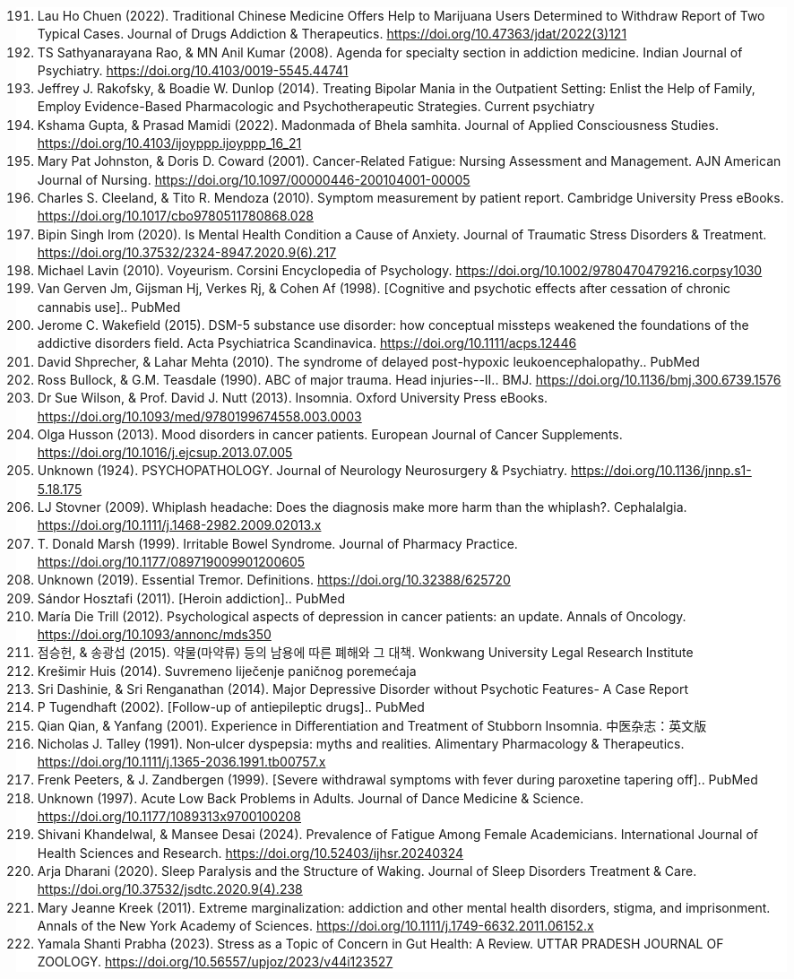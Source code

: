 191. Lau Ho Chuen (2022). Traditional Chinese Medicine Offers Help to Marijuana Users Determined to Withdraw Report of Two Typical Cases. Journal of Drugs Addiction & Therapeutics. https://doi.org/10.47363/jdat/2022(3)121
192. TS Sathyanarayana Rao, & MN Anil Kumar (2008). Agenda for specialty section in addiction medicine. Indian Journal of Psychiatry. https://doi.org/10.4103/0019-5545.44741
193. Jeffrey J. Rakofsky, & Boadie W. Dunlop (2014). Treating Bipolar Mania in the Outpatient Setting: Enlist the Help of Family, Employ Evidence-Based Pharmacologic and Psychotherapeutic Strategies. Current psychiatry
194. Kshama Gupta, & Prasad Mamidi (2022). Madonmada of Bhela samhita. Journal of Applied Consciousness Studies. https://doi.org/10.4103/ijoyppp.ijoyppp_16_21
195. Mary Pat Johnston, & Doris D. Coward (2001). Cancer-Related Fatigue: Nursing Assessment and Management. AJN American Journal of Nursing. https://doi.org/10.1097/00000446-200104001-00005
196. Charles S. Cleeland, & Tito R. Mendoza (2010). Symptom measurement by patient report. Cambridge University Press eBooks. https://doi.org/10.1017/cbo9780511780868.028
197. Bipin Singh Irom (2020). Is Mental Health Condition a Cause of Anxiety. Journal of Traumatic Stress Disorders & Treatment. https://doi.org/10.37532/2324-8947.2020.9(6).217
198. Michael Lavin (2010). Voyeurism. Corsini Encyclopedia of Psychology. https://doi.org/10.1002/9780470479216.corpsy1030
199. Van Gerven Jm, Gijsman Hj, Verkes Rj, & Cohen Af (1998). [Cognitive and psychotic effects after cessation of chronic cannabis use].. PubMed
200. Jerome C. Wakefield (2015). DSM-5 substance use disorder: how conceptual missteps weakened the foundations of the addictive disorders field. Acta Psychiatrica Scandinavica. https://doi.org/10.1111/acps.12446
201. David Shprecher, & Lahar Mehta (2010). The syndrome of delayed post-hypoxic  leukoencephalopathy.. PubMed
202. Ross Bullock, & G.M. Teasdale (1990). ABC of major trauma. Head injuries--II.. BMJ. https://doi.org/10.1136/bmj.300.6739.1576
203. Dr Sue Wilson, & Prof. David J. Nutt (2013). Insomnia. Oxford University Press eBooks. https://doi.org/10.1093/med/9780199674558.003.0003
204. Olga Husson (2013). Mood disorders in cancer patients. European Journal of Cancer Supplements. https://doi.org/10.1016/j.ejcsup.2013.07.005
205. Unknown (1924). PSYCHOPATHOLOGY. Journal of Neurology Neurosurgery & Psychiatry. https://doi.org/10.1136/jnnp.s1-5.18.175
206. LJ Stovner (2009). Whiplash headache: Does the diagnosis make more harm than the whiplash?. Cephalalgia. https://doi.org/10.1111/j.1468-2982.2009.02013.x
207. T. Donald Marsh (1999). Irritable Bowel Syndrome. Journal of Pharmacy Practice. https://doi.org/10.1177/089719009901200605
208. Unknown (2019). Essential Tremor. Definitions. https://doi.org/10.32388/625720
209. Sándor Hosztafi (2011). [Heroin addiction].. PubMed
210. María Die Trill (2012). Psychological aspects of depression in cancer patients: an update. Annals of Oncology. https://doi.org/10.1093/annonc/mds350
211. 점승헌, & 송광섭 (2015). 약물(마약류) 등의 남용에 따른 폐해와 그 대책. Wonkwang University Legal Research Institute
212. Krešimir Huis (2014). Suvremeno liječenje paničnog poremećaja
213. Sri Dashinie, & Sri Renganathan (2014). Major Depressive Disorder without Psychotic Features- A Case Report
214. P Tugendhaft (2002). [Follow-up of antiepileptic drugs].. PubMed
215. Qian Qian, & Yanfang (2001). Experience in Differentiation and Treatment of Stubborn Insomnia. 中医杂志：英文版
216. Nicholas J. Talley (1991). Non‐ulcer dyspepsia: myths and realities. Alimentary Pharmacology & Therapeutics. https://doi.org/10.1111/j.1365-2036.1991.tb00757.x
217. Frenk Peeters, & J. Zandbergen (1999). [Severe withdrawal symptoms with fever during paroxetine tapering off].. PubMed
218. Unknown (1997). Acute Low Back Problems in Adults. Journal of Dance Medicine & Science. https://doi.org/10.1177/1089313x9700100208
219. Shivani Khandelwal, & Mansee Desai (2024). Prevalence of Fatigue Among Female Academicians. International Journal of Health Sciences and Research. https://doi.org/10.52403/ijhsr.20240324
220. Arja Dharani (2020). Sleep Paralysis and the Structure of Waking. Journal of Sleep Disorders Treatment & Care. https://doi.org/10.37532/jsdtc.2020.9(4).238
221. Mary Jeanne Kreek (2011). Extreme marginalization: addiction and other mental health disorders, stigma, and imprisonment. Annals of the New York Academy of Sciences. https://doi.org/10.1111/j.1749-6632.2011.06152.x
222. Yamala Shanti Prabha (2023). Stress as a Topic of Concern in Gut Health: A Review. UTTAR PRADESH JOURNAL OF ZOOLOGY. https://doi.org/10.56557/upjoz/2023/v44i123527